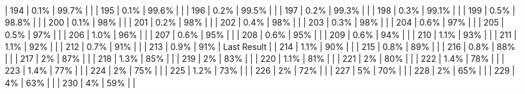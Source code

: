 | 194 | 0.1% | 99.7% |  |
| 195 | 0.1% | 99.6% |  |
| 196 | 0.2% | 99.5% |  |
| 197 | 0.2% | 99.3% |  |
| 198 | 0.3% | 99.1% |  |
| 199 | 0.5% | 98.8% |  |
| 200 | 0.1% | 98% |  |
| 201 | 0.2% | 98% |  |
| 202 | 0.4% | 98% |  |
| 203 | 0.3% | 98% |  |
| 204 | 0.6% | 97% |  |
| 205 | 0.5% | 97% |  |
| 206 | 1.0% | 96% |  |
| 207 | 0.6% | 95% |  |
| 208 | 0.6% | 95% |  |
| 209 | 0.6% | 94% |  |
| 210 | 1.1% | 93% |  |
| 211 | 1.1% | 92% |  |
| 212 | 0.7% | 91% |  |
| 213 | 0.9% | 91% | Last Result |
| 214 | 1.1% | 90% |  |
| 215 | 0.8% | 89% |  |
| 216 | 0.8% | 88% |  |
| 217 | 2% | 87% |  |
| 218 | 1.3% | 85% |  |
| 219 | 2% | 83% |  |
| 220 | 1.1% | 81% |  |
| 221 | 2% | 80% |  |
| 222 | 1.4% | 78% |  |
| 223 | 1.4% | 77% |  |
| 224 | 2% | 75% |  |
| 225 | 1.2% | 73% |  |
| 226 | 2% | 72% |  |
| 227 | 5% | 70% |  |
| 228 | 2% | 65% |  |
| 229 | 4% | 63% |  |
| 230 | 4% | 59% |  |